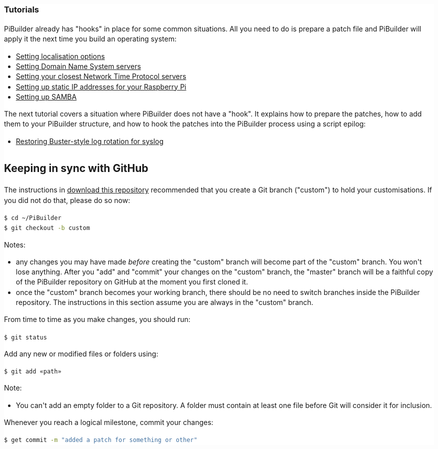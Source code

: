 ### <a name="patchTutorials"></a>Tutorials

PiBuilder already has "hooks" in place for some common situations. All you need to do is prepare a patch file and PiBuilder will apply it the next time you build an operating system:

* [Setting localisation options](tutorials/locales.md)
* [Setting Domain Name System servers](tutorials/dns.md)
* [Setting your closest Network Time Protocol servers](tutorials/ntp.md)
* [Setting up static IP addresses for your Raspberry Pi](tutorials/ip.md)
* [Setting up SAMBA](tutorials/samba.md)

The next tutorial covers a situation where PiBuilder does not have a "hook". It explains how to prepare the patches, how to add them to your PiBuilder structure, and how to hook the patches into the PiBuilder process using a script epilog:

* [Restoring Buster-style log rotation for syslog](tutorials/logrotate.md)

## <a name="moreGit"></a>Keeping in sync with GitHub

The instructions in [download this repository](#downloadRepo) recommended that you create a Git branch ("custom") to hold your customisations. If you did not do that, please do so now:

```bash
$ cd ~/PiBuilder
$ git checkout -b custom
```

Notes:

* any changes you may have made *before* creating the "custom" branch will become part of the "custom" branch. You won't lose anything. After you "add" and "commit" your changes on the "custom" branch, the "master" branch will be a faithful copy of the PiBuilder repository on GitHub at the moment you first cloned it.
* once the "custom" branch becomes your working branch, there should be no need to switch branches inside the PiBuilder repository. The instructions in this section assume you are always in the "custom" branch.

From time to time as you make changes, you should run:

```bash
$ git status
```

Add any new or modified files or folders using:

```bash
$ git add «path»
```

Note:

* You can't add an empty folder to a Git repository. A folder must contain at least one file before Git will consider it for inclusion.

Whenever you reach a logical milestone, commit your changes:

```bash
$ get commit -m "added a patch for something or other"
```
